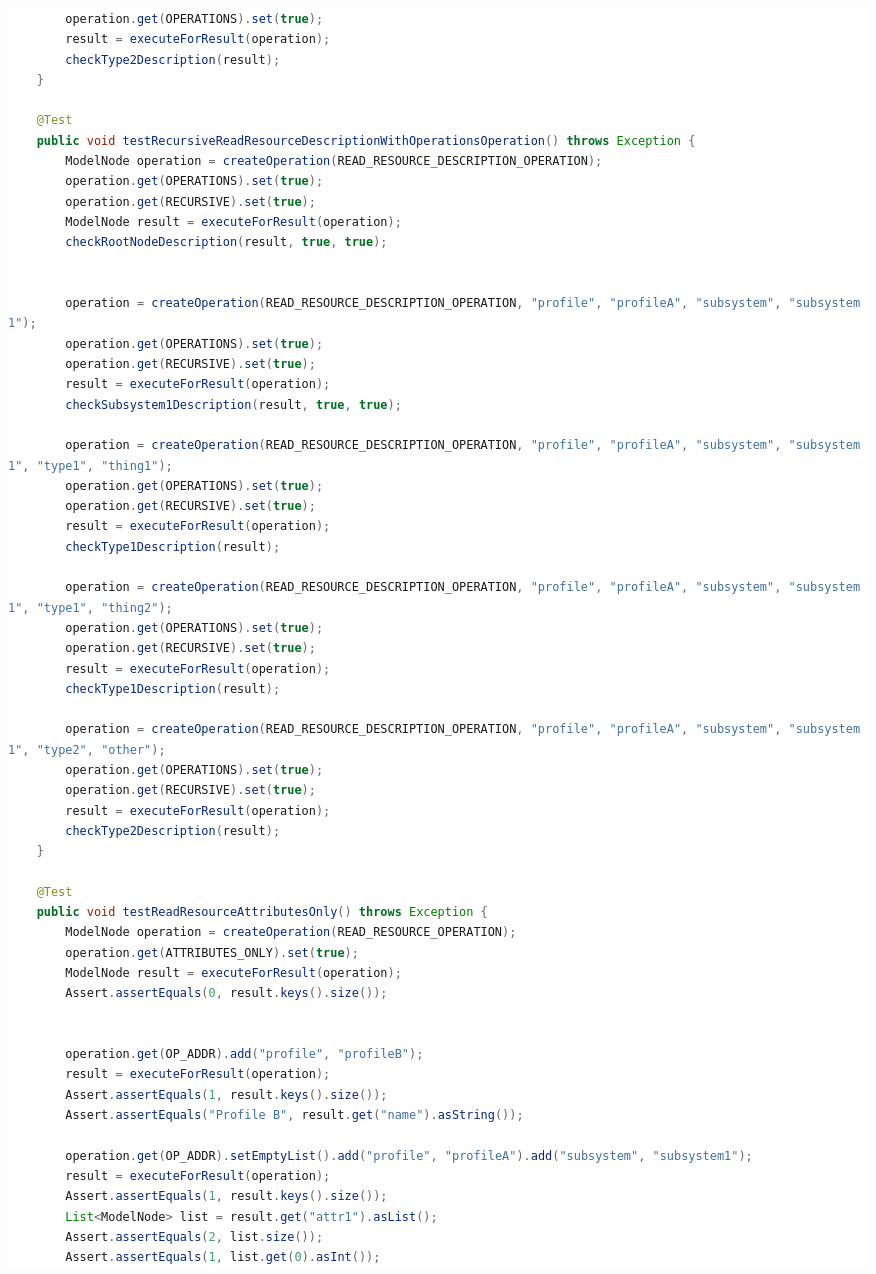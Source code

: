 ```java
        operation.get(OPERATIONS).set(true);
        result = executeForResult(operation);
        checkType2Description(result);
    }

    @Test
    public void testRecursiveReadResourceDescriptionWithOperationsOperation() throws Exception {
        ModelNode operation = createOperation(READ_RESOURCE_DESCRIPTION_OPERATION);
        operation.get(OPERATIONS).set(true);
        operation.get(RECURSIVE).set(true);
        ModelNode result = executeForResult(operation);
        checkRootNodeDescription(result, true, true);


        operation = createOperation(READ_RESOURCE_DESCRIPTION_OPERATION, "profile", "profileA", "subsystem", "subsystem1");
        operation.get(OPERATIONS).set(true);
        operation.get(RECURSIVE).set(true);
        result = executeForResult(operation);
        checkSubsystem1Description(result, true, true);

        operation = createOperation(READ_RESOURCE_DESCRIPTION_OPERATION, "profile", "profileA", "subsystem", "subsystem1", "type1", "thing1");
        operation.get(OPERATIONS).set(true);
        operation.get(RECURSIVE).set(true);
        result = executeForResult(operation);
        checkType1Description(result);

        operation = createOperation(READ_RESOURCE_DESCRIPTION_OPERATION, "profile", "profileA", "subsystem", "subsystem1", "type1", "thing2");
        operation.get(OPERATIONS).set(true);
        operation.get(RECURSIVE).set(true);
        result = executeForResult(operation);
        checkType1Description(result);

        operation = createOperation(READ_RESOURCE_DESCRIPTION_OPERATION, "profile", "profileA", "subsystem", "subsystem1", "type2", "other");
        operation.get(OPERATIONS).set(true);
        operation.get(RECURSIVE).set(true);
        result = executeForResult(operation);
        checkType2Description(result);
    }

    @Test
    public void testReadResourceAttributesOnly() throws Exception {
        ModelNode operation = createOperation(READ_RESOURCE_OPERATION);
        operation.get(ATTRIBUTES_ONLY).set(true);
        ModelNode result = executeForResult(operation);
        Assert.assertEquals(0, result.keys().size());


        operation.get(OP_ADDR).add("profile", "profileB");
        result = executeForResult(operation);
        Assert.assertEquals(1, result.keys().size());
        Assert.assertEquals("Profile B", result.get("name").asString());

        operation.get(OP_ADDR).setEmptyList().add("profile", "profileA").add("subsystem", "subsystem1");
        result = executeForResult(operation);
        Assert.assertEquals(1, result.keys().size());
        List<ModelNode> list = result.get("attr1").asList();
        Assert.assertEquals(2, list.size());
        Assert.assertEquals(1, list.get(0).asInt());
```